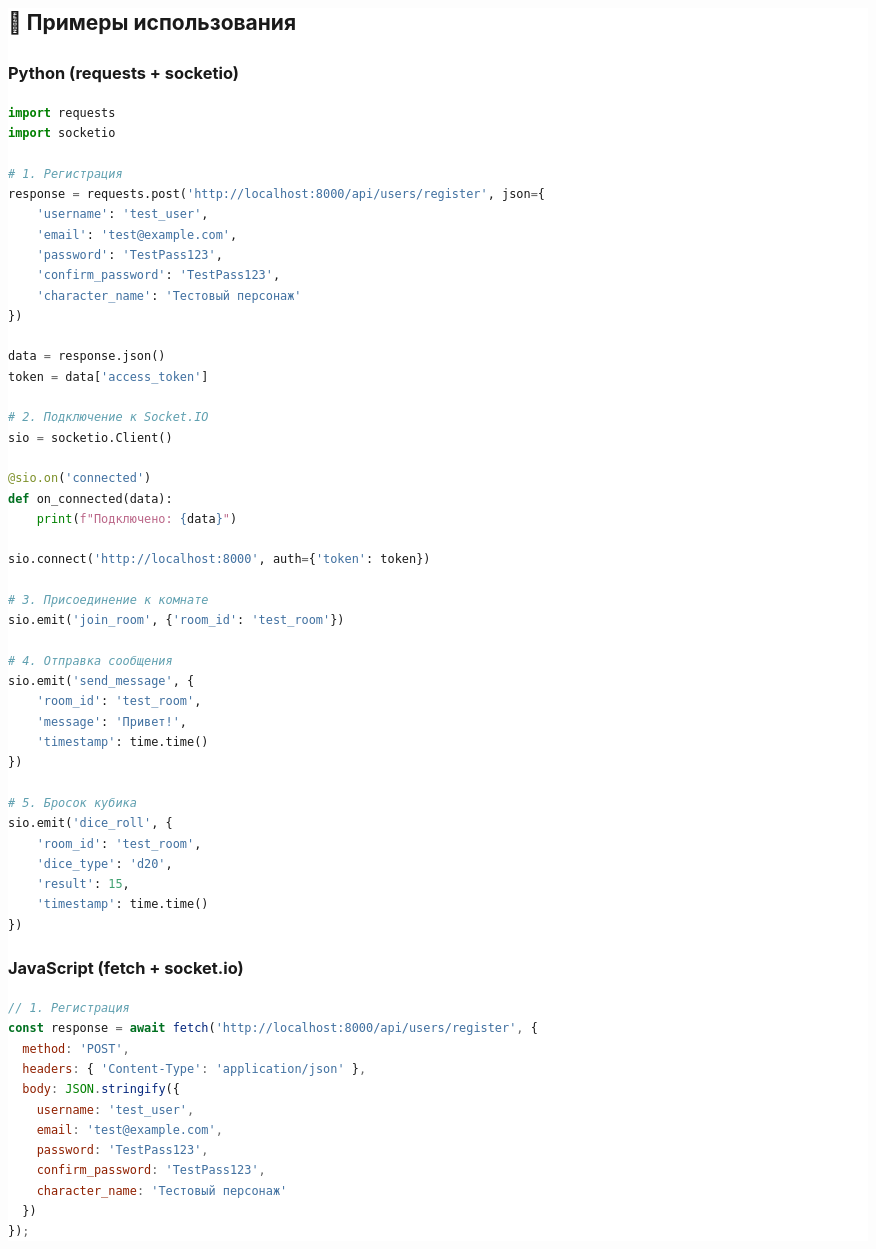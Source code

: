 ## 📝 Примеры использования

### Python (requests + socketio)

```python
import requests
import socketio

# 1. Регистрация
response = requests.post('http://localhost:8000/api/users/register', json={
    'username': 'test_user',
    'email': 'test@example.com',
    'password': 'TestPass123',
    'confirm_password': 'TestPass123',
    'character_name': 'Тестовый персонаж'
})

data = response.json()
token = data['access_token']

# 2. Подключение к Socket.IO
sio = socketio.Client()

@sio.on('connected')
def on_connected(data):
    print(f"Подключено: {data}")

sio.connect('http://localhost:8000', auth={'token': token})

# 3. Присоединение к комнате
sio.emit('join_room', {'room_id': 'test_room'})

# 4. Отправка сообщения
sio.emit('send_message', {
    'room_id': 'test_room',
    'message': 'Привет!',
    'timestamp': time.time()
})

# 5. Бросок кубика
sio.emit('dice_roll', {
    'room_id': 'test_room',
    'dice_type': 'd20',
    'result': 15,
    'timestamp': time.time()
})
```

### JavaScript (fetch + socket.io)

```javascript
// 1. Регистрация
const response = await fetch('http://localhost:8000/api/users/register', {
  method: 'POST',
  headers: { 'Content-Type': 'application/json' },
  body: JSON.stringify({
    username: 'test_user',
    email: 'test@example.com',
    password: 'TestPass123',
    confirm_password: 'TestPass123',
    character_name: 'Тестовый персонаж'
  })
});
```